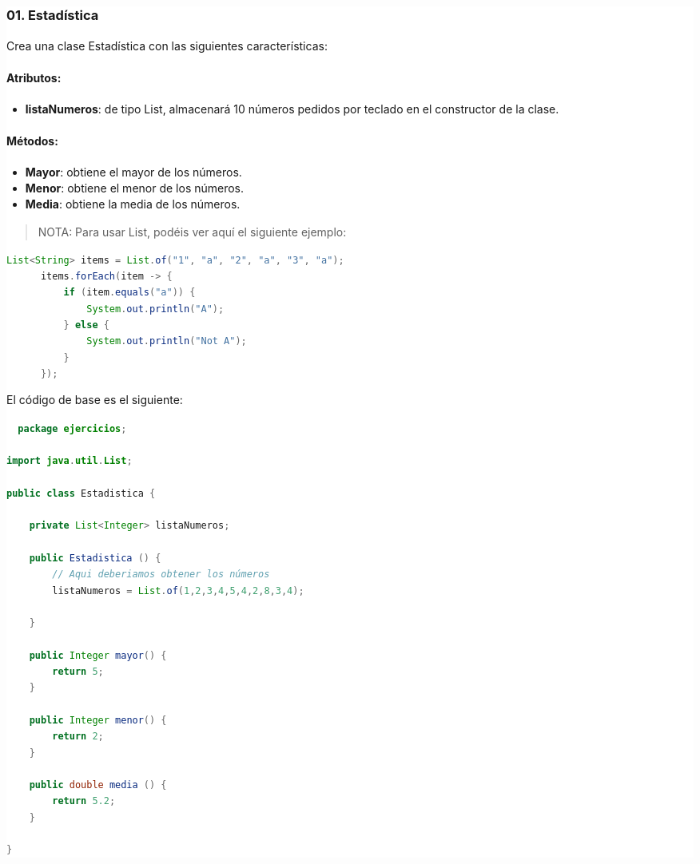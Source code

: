 ###  01. Estadística

Crea una clase Estadística con las siguientes características:

#### Atributos:
- **listaNumeros**: de tipo List<Integer>, almacenará 10 números pedidos 
  por teclado en el constructor de la clase.

#### Métodos:
- **Mayor**: obtiene el mayor de los números.
- **Menor**: obtiene el menor de los números.
- **Media**: obtiene la media de los números.

> NOTA: Para usar List, podéis ver aquí el siguiente ejemplo:
  
```java
List<String> items = List.of("1", "a", "2", "a", "3", "a");
      items.forEach(item -> {
          if (item.equals("a")) {
              System.out.println("A");
          } else {
              System.out.println("Not A");
          }
      });
```
  
El código de base es el siguiente:

```java
  package ejercicios;

import java.util.List;

public class Estadistica {
	
	private List<Integer> listaNumeros;
	
	public Estadistica () {
		// Aqui deberiamos obtener los números
		listaNumeros = List.of(1,2,3,4,5,4,2,8,3,4);
		
	}
	
	public Integer mayor() {
		return 5;
	}
	
	public Integer menor() {
		return 2;
	}
	
	public double media () {
		return 5.2;
	}

}
```
